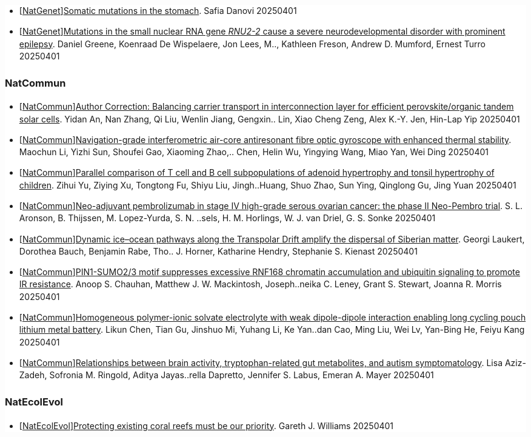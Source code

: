   - \[[NatGenet](http://feeds.nature.com/ng/rss/current)\][Somatic mutations in the stomach](https://www.nature.com/articles/s41588-025-02181-7). Safia Danovi 	20250401

  - \[[NatGenet](http://feeds.nature.com/ng/rss/current)\][Mutations in the small nuclear RNA gene <i>RNU2-2</i> cause a severe neurodevelopmental disorder with prominent epilepsy](https://www.nature.com/articles/s41588-025-02159-5). Daniel Greene, Koenraad De Wispelaere, Jon Lees, M.., Kathleen Freson, Andrew D. Mumford, Ernest Turro 	20250401


### NatCommun

  - \[[NatCommun](http://feeds.nature.com/ncomms/rss/current)\][Author Correction: Balancing carrier transport in interconnection layer for efficient perovskite/organic tandem solar cells](https://www.nature.com/articles/s41467-025-58944-7). Yidan An, Nan Zhang, Qi Liu, Wenlin Jiang, Gengxin.. Lin, Xiao Cheng Zeng, Alex K.-Y. Jen, Hin-Lap Yip 	20250401

  - \[[NatCommun](http://feeds.nature.com/ncomms/rss/current)\][Navigation-grade interferometric air-core antiresonant fibre optic gyroscope with enhanced thermal stability](https://www.nature.com/articles/s41467-025-58381-6). Maochun Li, Yizhi Sun, Shoufei Gao, Xiaoming Zhao,.. Chen, Helin Wu, Yingying Wang, Miao Yan, Wei Ding 	20250401

  - \[[NatCommun](http://feeds.nature.com/ncomms/rss/current)\][Parallel comparison of T cell and B cell subpopulations of adenoid hypertrophy and tonsil hypertrophy of children](https://www.nature.com/articles/s41467-025-58094-w). Zihui Yu, Ziying Xu, Tongtong Fu, Shiyu Liu, Jingh..Huang, Shuo Zhao, Sun Ying, Qinglong Gu, Jing Yuan 	20250401

  - \[[NatCommun](http://feeds.nature.com/ncomms/rss/current)\][Neo-adjuvant pembrolizumab in stage IV high-grade serous ovarian cancer: the phase II Neo-Pembro trial](https://www.nature.com/articles/s41467-025-58440-y). S. L. Aronson, B. Thijssen, M. Lopez-Yurda, S. N. ..sels, H. M. Horlings, W. J. van Driel, G. S. Sonke 	20250401

  - \[[NatCommun](http://feeds.nature.com/ncomms/rss/current)\][Dynamic ice–ocean pathways along the Transpolar Drift amplify the dispersal of Siberian matter](https://www.nature.com/articles/s41467-025-57881-9). Georgi Laukert, Dorothea Bauch, Benjamin Rabe, Tho.. J. Horner, Katharine Hendry, Stephanie S. Kienast 	20250401

  - \[[NatCommun](http://feeds.nature.com/ncomms/rss/current)\][PIN1-SUMO2/3 motif suppresses excessive RNF168 chromatin accumulation and ubiquitin signaling to promote IR resistance](https://www.nature.com/articles/s41467-025-56974-9). Anoop S. Chauhan, Matthew J. W. Mackintosh, Joseph..neika C. Leney, Grant S. Stewart, Joanna R. Morris 	20250401

  - \[[NatCommun](http://feeds.nature.com/ncomms/rss/current)\][Homogeneous polymer-ionic solvate electrolyte with weak dipole-dipole interaction enabling long cycling pouch lithium metal battery](https://www.nature.com/articles/s41467-025-58689-3). Likun Chen, Tian Gu, Jinshuo Mi, Yuhang Li, Ke Yan..dan Cao, Ming Liu, Wei Lv, Yan-Bing He, Feiyu Kang 	20250401

  - \[[NatCommun](http://feeds.nature.com/ncomms/rss/current)\][Relationships between brain activity, tryptophan-related gut metabolites, and autism symptomatology](https://www.nature.com/articles/s41467-025-58459-1). Lisa Aziz-Zadeh, Sofronia M. Ringold, Aditya Jayas..rella Dapretto, Jennifer S. Labus, Emeran A. Mayer 	20250401


### NatEcolEvol

  - \[[NatEcolEvol](http://feeds.nature.com/natecolevol/rss/current)\][Protecting existing coral reefs must be our priority](https://www.nature.com/articles/s41559-025-02673-z). Gareth J. Williams 	20250401
